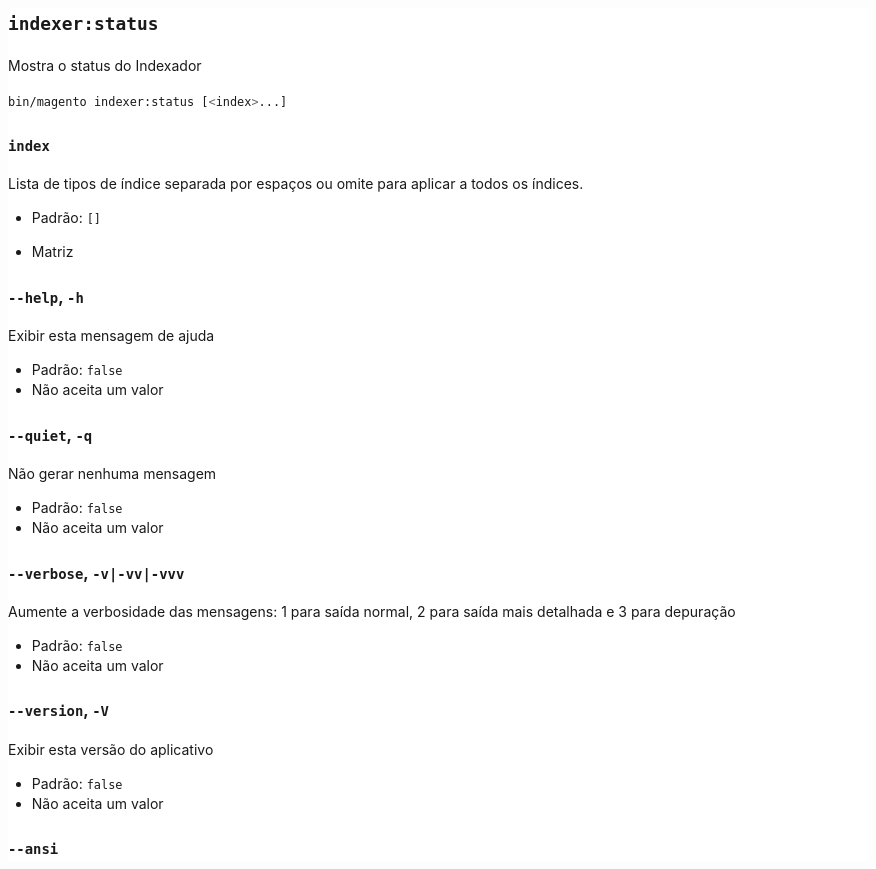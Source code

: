 ## `indexer:status`

Mostra o status do Indexador

```bash
bin/magento indexer:status [<index>...]
```

 

### `index`

Lista de tipos de índice separada por espaços ou omite para aplicar a todos os índices.

- Padrão: `[]`

- Matriz   




### `--help`, `-h`



Exibir esta mensagem de ajuda
- Padrão: `false`
- Não aceita um valor



### `--quiet`, `-q`



Não gerar nenhuma mensagem
- Padrão: `false`
- Não aceita um valor



### `--verbose`, `-v|-vv|-vvv`



Aumente a verbosidade das mensagens: 1 para saída normal, 2 para saída mais detalhada e 3 para depuração
- Padrão: `false`
- Não aceita um valor



### `--version`, `-V`



Exibir esta versão do aplicativo
- Padrão: `false`
- Não aceita um valor


### `--ansi`
